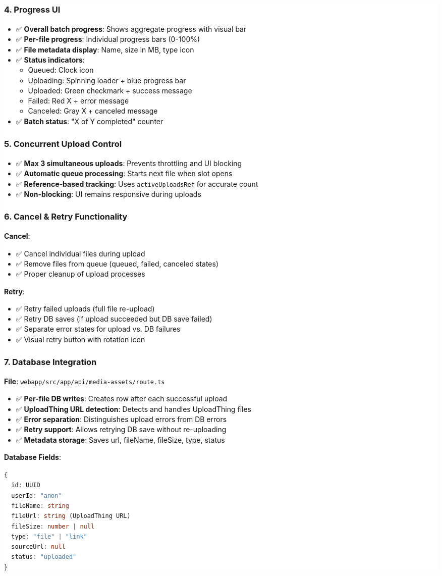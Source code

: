 ### 4. Progress UI

- ✅ **Overall batch progress**: Shows aggregate progress with visual bar
- ✅ **Per-file progress**: Individual progress bars (0-100%)
- ✅ **File metadata display**: Name, size in MB, type icon
- ✅ **Status indicators**: 
  - Queued: Clock icon
  - Uploading: Spinning loader + blue progress bar
  - Uploaded: Green checkmark + success message
  - Failed: Red X + error message
  - Canceled: Gray X + canceled message
- ✅ **Batch status**: "X of Y completed" counter

### 5. Concurrent Upload Control

- ✅ **Max 3 simultaneous uploads**: Prevents throttling and UI blocking
- ✅ **Automatic queue processing**: Starts next file when slot opens
- ✅ **Reference-based tracking**: Uses `activeUploadsRef` for accurate count
- ✅ **Non-blocking**: UI remains responsive during uploads

### 6. Cancel & Retry Functionality

**Cancel**:
- ✅ Cancel individual files during upload
- ✅ Remove files from queue (queued, failed, canceled states)
- ✅ Proper cleanup of upload processes

**Retry**:
- ✅ Retry failed uploads (full file re-upload)
- ✅ Retry DB saves (if upload succeeded but DB save failed)
- ✅ Separate error states for upload vs. DB failures
- ✅ Visual retry button with rotation icon

### 7. Database Integration

**File**: `webapp/src/app/api/media-assets/route.ts`

- ✅ **Per-file DB writes**: Creates row after each successful upload
- ✅ **UploadThing URL detection**: Detects and handles UploadThing files
- ✅ **Error separation**: Distinguishes upload errors from DB errors
- ✅ **Retry support**: Allows retrying DB save without re-uploading
- ✅ **Metadata storage**: Saves url, fileName, fileSize, type, status

**Database Fields**:
```typescript
{
  id: UUID
  userId: "anon"
  fileName: string
  fileUrl: string (UploadThing URL)
  fileSize: number | null
  type: "file" | "link"
  sourceUrl: null
  status: "uploaded"
}
```

